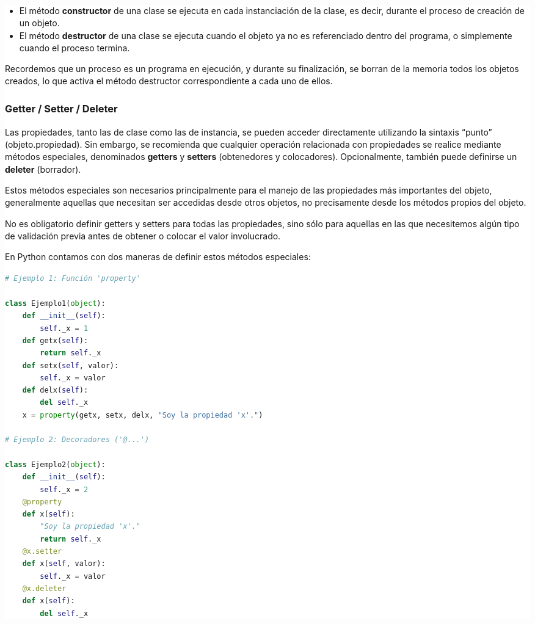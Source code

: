 * El método **constructor** de una clase se ejecuta en cada instanciación de la clase, es decir, durante el proceso de creación de un objeto.
* El método **destructor** de una clase se ejecuta cuando el objeto ya no es referenciado dentro del programa, o simplemente cuando el proceso termina.

Recordemos que un proceso es un programa en ejecución, y durante su finalización, se borran de la memoria todos los objetos creados, lo que activa el método destructor correspondiente a cada uno de ellos.

### Getter / Setter / Deleter

Las propiedades, tanto las de clase como las de instancia, se pueden acceder directamente utilizando la sintaxis “punto” \(objeto.propiedad\). Sin embargo, se recomienda que cualquier operación relacionada con propiedades se realice mediante métodos especiales, denominados **getters** y **setters** \(obtenedores y colocadores\). Opcionalmente, también puede definirse un **deleter** \(borrador\).

Estos métodos especiales son necesarios principalmente para el manejo de las propiedades más importantes del objeto, generalmente aquellas que necesitan ser accedidas desde otros objetos, no precisamente desde los métodos propios del objeto.

No es obligatorio definir getters y setters para todas las propiedades, sino sólo para aquellas en las que necesitemos algún tipo de validación previa antes de obtener o colocar el valor involucrado.

En Python contamos con dos maneras de definir estos métodos especiales:

```py
# Ejemplo 1: Función 'property'

class Ejemplo1(object):
    def __init__(self):
        self._x = 1
    def getx(self):
        return self._x
    def setx(self, valor):
        self._x = valor
    def delx(self):
        del self._x
    x = property(getx, setx, delx, "Soy la propiedad 'x'.")

# Ejemplo 2: Decoradores ('@...')

class Ejemplo2(object):
    def __init__(self):
        self._x = 2
    @property
    def x(self):
        "Soy la propiedad 'x'."
        return self._x
    @x.setter
    def x(self, valor):
        self._x = valor
    @x.deleter
    def x(self):
        del self._x
```
